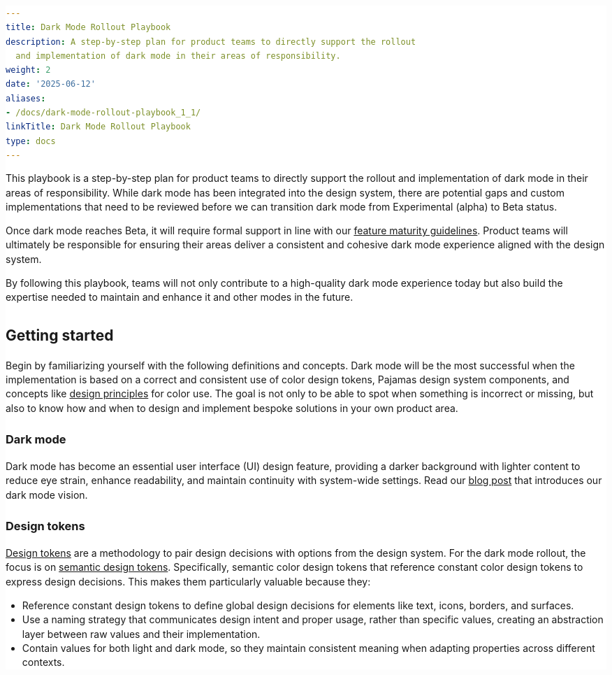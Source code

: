 ```yaml
---
title: Dark Mode Rollout Playbook
description: A step-by-step plan for product teams to directly support the rollout
  and implementation of dark mode in their areas of responsibility.
weight: 2
date: '2025-06-12'
aliases:
- /docs/dark-mode-rollout-playbook_1_1/
linkTitle: Dark Mode Rollout Playbook
type: docs
---
```


This playbook is a step-by-step plan for product teams to directly support the rollout and implementation of dark mode in their areas of responsibility. While dark mode has been integrated into the design system, there are potential gaps and custom implementations that need to be reviewed before we can transition dark mode from Experimental (alpha) to Beta status.

Once dark mode reaches Beta, it will require formal support in line with our [feature maturity guidelines](https://docs.gitlab.com/policy/development_stages_support/). Product teams will ultimately be responsible for ensuring their areas deliver a consistent and cohesive dark mode experience aligned with the design system.

By following this playbook, teams will not only contribute to a high-quality dark mode experience today but also build the expertise needed to maintain and enhance it and other modes in the future.

## Getting started

Begin by familiarizing yourself with the following definitions and concepts. Dark mode will be the most successful when the implementation is based on a correct and consistent use of color design tokens, Pajamas design system components, and concepts like [design principles](https://design.gitlab.com/product-foundations/color#design-principles) for color use. The goal is not only to be able to spot when something is incorrect or missing, but also to know how and when to design and implement bespoke solutions in your own product area.

### Dark mode

Dark mode has become an essential user interface (UI) design feature, providing a darker background with lighter content to reduce eye strain, enhance readability, and maintain continuity with system-wide settings. Read our [blog post](https://about.gitlab.com/blog/2024/10/15/gitlab-dark-mode-is-getting-a-new-look/) that introduces our dark mode vision.

### Design tokens

[Design tokens](https://design.gitlab.com/product-foundations/design-tokens/) are a methodology to pair design decisions with options from the design system. For the dark mode rollout, the focus is on [semantic design tokens](https://design.gitlab.com/product-foundations/design-tokens/#semantic-design-tokens). Specifically, semantic color design tokens that reference constant color design tokens to express design decisions. This makes them particularly valuable because they:

- Reference constant design tokens to define global design decisions for elements like text, icons, borders, and surfaces.
- Use a naming strategy that communicates design intent and proper usage, rather than specific values, creating an abstraction layer between raw values and their implementation.
- Contain values for both light and dark mode, so they maintain consistent meaning when adapting properties across different contexts.
